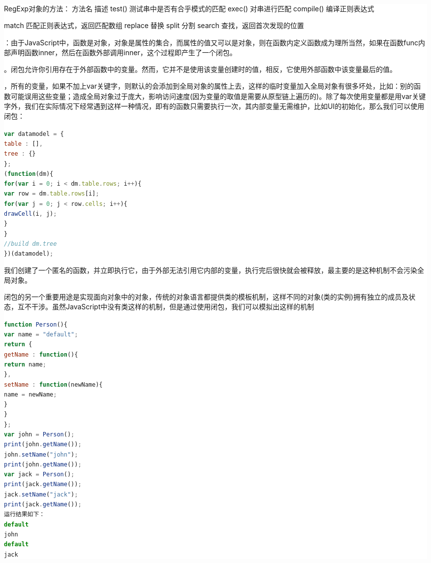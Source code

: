 RegExp对象的方法：
方法名
描述 test() 测试串中是否有合乎模式的匹配
exec()
对串进行匹配 compile() 编译正则表达式

match 匹配正则表达式，返回匹配数组
replace
替换 split 分割
search
查找，返回首次发现的位置


：由于JavaScript中，函数是对象，对象是属性的集合，而属性的值又可以是对象，则在函数内定义函数成为理所当然，如果在函数func内部声明函数inner，然后在函数外部调用inner，这个过程即产生了一个闭包。

。闭包允许你引用存在于外部函数中的变量。然而，它并不是使用该变量创建时的值，相反，它使用外部函数中该变量最后的值。

，所有的变量，如果不加上var关键字，则默认的会添加到全局对象的属性上去，这样的临时变量加入全局对象有很多坏处，比如：别的函数可能误用这些变量；造成全局对象过于庞大，影响访问速度(因为变量的取值是需要从原型链上遍历的)。除了每次使用变量都是用var关键字外，我们在实际情况下经常遇到这样一种情况，即有的函数只需要执行一次，其内部变量无需维护，比如UI的初始化，那么我们可以使用闭包：
```javascript
var datamodel = {
table : [],
tree : {}
};
(function(dm){
for(var i = 0; i < dm.table.rows; i++){
var row = dm.table.rows[i];
for(var j = 0; j < row.cells; i++){
drawCell(i, j);
}
}
//build dm.tree
})(datamodel);
```
我们创建了一个匿名的函数，并立即执行它，由于外部无法引用它内部的变量，执行完后很快就会被释放，最主要的是这种机制不会污染全局对象。

闭包的另一个重要用途是实现面向对象中的对象，传统的对象语言都提供类的模板机制，这样不同的对象(类的实例)拥有独立的成员及状态，互不干涉。虽然JavaScript中没有类这样的机制，但是通过使用闭包，我们可以模拟出这样的机制
```javascript
function Person(){
var name = "default";
return {
getName : function(){
return name;
},
setName : function(newName){
name = newName;
}
}
};
var john = Person();
print(john.getName());
john.setName("john");
print(john.getName());
var jack = Person();
print(jack.getName());
jack.setName("jack");
print(jack.getName());
运行结果如下：
default
john
default
jack
```